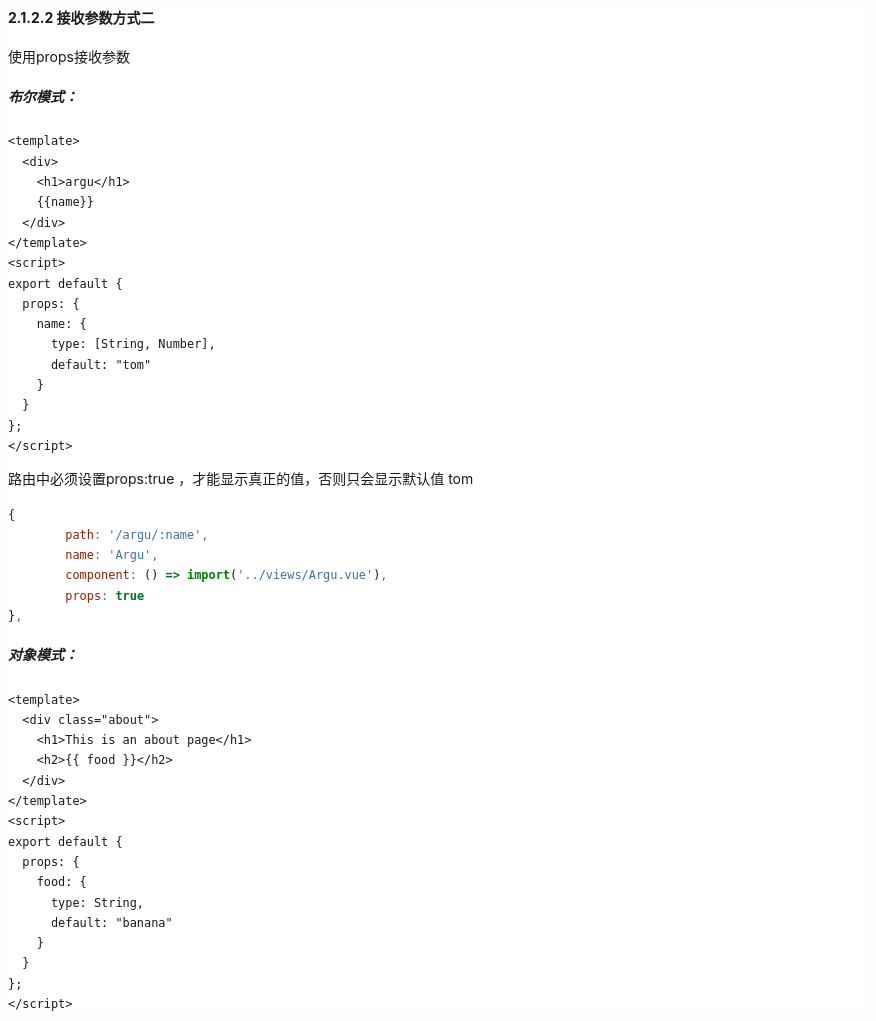 #### 2.1.2.2 接收参数方式二

使用props接收参数

##### 布尔模式：

```vue
<template>
  <div>
    <h1>argu</h1>
    {{name}}
  </div>
</template>
<script>
export default {
  props: {
    name: {
      type: [String, Number],
      default: "tom"
    }
  }
};
</script>
```

路由中必须设置props:true ，才能显示真正的值，否则只会显示默认值 tom

```js
{
        path: '/argu/:name',
        name: 'Argu',
        component: () => import('../views/Argu.vue'),
        props: true
},
```

##### 对象模式：

```vue
<template>
  <div class="about">
    <h1>This is an about page</h1>
    <h2>{{ food }}</h2>
  </div>
</template>
<script>
export default {
  props: {
    food: {
      type: String,
      default: "banana"
    }
  }
};
</script>
```
